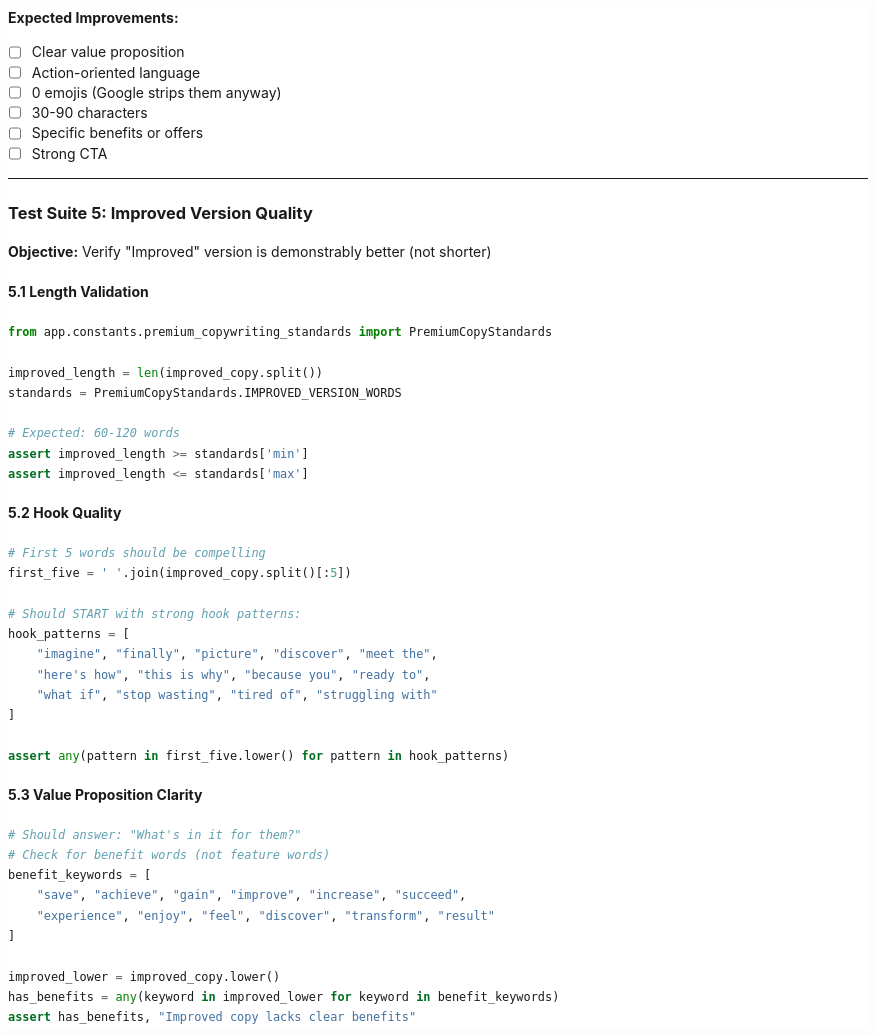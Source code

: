 **Expected Improvements:**
- [ ] Clear value proposition
- [ ] Action-oriented language
- [ ] 0 emojis (Google strips them anyway)
- [ ] 30-90 characters
- [ ] Specific benefits or offers
- [ ] Strong CTA

---

### **Test Suite 5: Improved Version Quality**

**Objective:** Verify "Improved" version is demonstrably better (not shorter)

#### 5.1 Length Validation
```python
from app.constants.premium_copywriting_standards import PremiumCopyStandards

improved_length = len(improved_copy.split())
standards = PremiumCopyStandards.IMPROVED_VERSION_WORDS

# Expected: 60-120 words
assert improved_length >= standards['min']
assert improved_length <= standards['max']
```

#### 5.2 Hook Quality
```python
# First 5 words should be compelling
first_five = ' '.join(improved_copy.split()[:5])

# Should START with strong hook patterns:
hook_patterns = [
    "imagine", "finally", "picture", "discover", "meet the",
    "here's how", "this is why", "because you", "ready to",
    "what if", "stop wasting", "tired of", "struggling with"
]

assert any(pattern in first_five.lower() for pattern in hook_patterns)
```

#### 5.3 Value Proposition Clarity
```python
# Should answer: "What's in it for them?"
# Check for benefit words (not feature words)
benefit_keywords = [
    "save", "achieve", "gain", "improve", "increase", "succeed",
    "experience", "enjoy", "feel", "discover", "transform", "result"
]

improved_lower = improved_copy.lower()
has_benefits = any(keyword in improved_lower for keyword in benefit_keywords)
assert has_benefits, "Improved copy lacks clear benefits"
```
